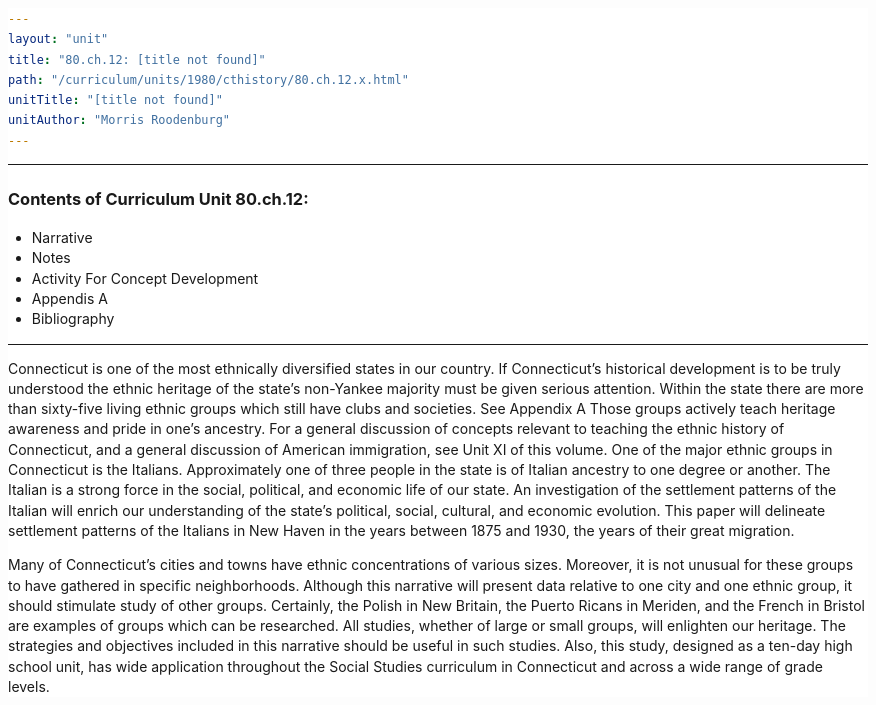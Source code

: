 ```yaml
---
layout: "unit"
title: "80.ch.12: [title not found]"
path: "/curriculum/units/1980/cthistory/80.ch.12.x.html"
unitTitle: "[title not found]"
unitAuthor: "Morris Roodenburg"
---
```

<body>
<hr/>
<h3>
Contents of Curriculum Unit 80.ch.12:
</h3>
<ul>
<li>
Narrative
</li>
<li>
Notes
</li>
<li>
Activity For Concept Development
</li>
<li>
Appendis A
</li>
<li>
Bibliography
</li>
</ul>
<hr/>
Connecticut is one of the most ethnically diversified states in our country. If Connecticut’s historical development is to be truly understood the ethnic heritage of the state’s non-Yankee majority must be given serious attention. Within the state there are more than sixty-five living ethnic groups which still have clubs and societies. See Appendix A Those groups actively teach heritage awareness and pride in one’s ancestry. For a general discussion of concepts relevant to teaching the ethnic history of Connecticut, and a general discussion of American immigration, see Unit XI of this volume.
One of the major ethnic groups in Connecticut is the Italians. Approximately one of three people in the state is of Italian ancestry to one degree or another. The Italian is a strong force in the social, political, and economic life of our state. An investigation of the settlement patterns of the Italian will enrich our understanding of the state’s political, social, cultural, and economic evolution. This paper will delineate settlement patterns of the Italians in New Haven in the years between 1875 and 1930, the years of their great migration.
<p>
Many of Connecticut’s cities and towns have ethnic concentrations of various sizes. Moreover, it is not unusual for these groups to have gathered in specific neighborhoods. Although this narrative will present data relative to one city and one ethnic group, it should stimulate study of other groups. Certainly, the Polish in New Britain, the Puerto Ricans in Meriden, and the French in Bristol are examples of groups which can be researched. All studies, whether of large or small groups, will enlighten our heritage. The strategies and objectives included in this narrative should be useful in such studies. Also, this study, designed as a ten-day high school unit, has wide application throughout the Social Studies curriculum in Connecticut and across a wide range of grade levels.
</p>
<p>